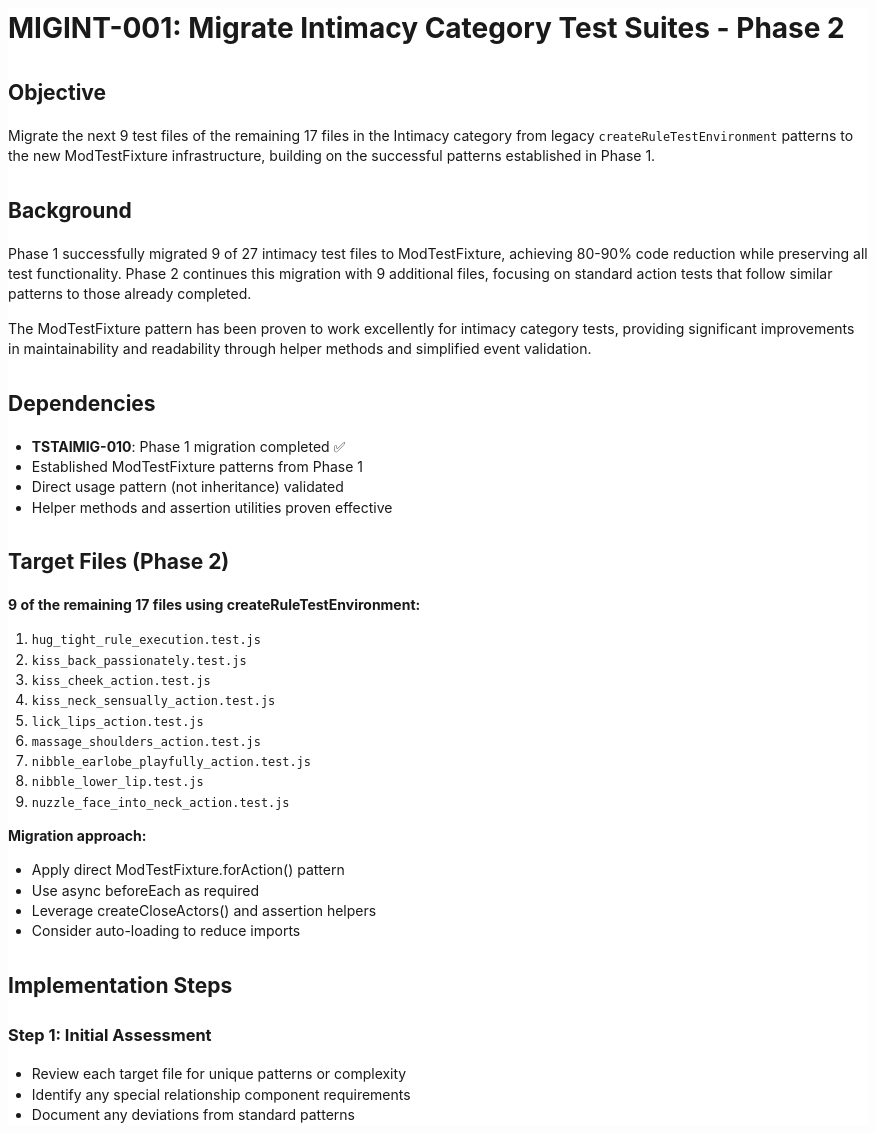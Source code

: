 # MIGINT-001: Migrate Intimacy Category Test Suites - Phase 2

## Objective

Migrate the next 9 test files of the remaining 17 files in the Intimacy category from legacy `createRuleTestEnvironment` patterns to the new ModTestFixture infrastructure, building on the successful patterns established in Phase 1.

## Background

Phase 1 successfully migrated 9 of 27 intimacy test files to ModTestFixture, achieving 80-90% code reduction while preserving all test functionality. Phase 2 continues this migration with 9 additional files, focusing on standard action tests that follow similar patterns to those already completed.

The ModTestFixture pattern has been proven to work excellently for intimacy category tests, providing significant improvements in maintainability and readability through helper methods and simplified event validation.

## Dependencies

- **TSTAIMIG-010**: Phase 1 migration completed ✅
- Established ModTestFixture patterns from Phase 1
- Direct usage pattern (not inheritance) validated
- Helper methods and assertion utilities proven effective

## Target Files (Phase 2)

**9 of the remaining 17 files using createRuleTestEnvironment:**

1. `hug_tight_rule_execution.test.js`
2. `kiss_back_passionately.test.js`  
3. `kiss_cheek_action.test.js`
4. `kiss_neck_sensually_action.test.js`
5. `lick_lips_action.test.js`
6. `massage_shoulders_action.test.js`
7. `nibble_earlobe_playfully_action.test.js`
8. `nibble_lower_lip.test.js`
9. `nuzzle_face_into_neck_action.test.js`

**Migration approach:**
- Apply direct ModTestFixture.forAction() pattern
- Use async beforeEach as required
- Leverage createCloseActors() and assertion helpers
- Consider auto-loading to reduce imports

## Implementation Steps

### Step 1: Initial Assessment
- Review each target file for unique patterns or complexity
- Identify any special relationship component requirements
- Document any deviations from standard patterns
